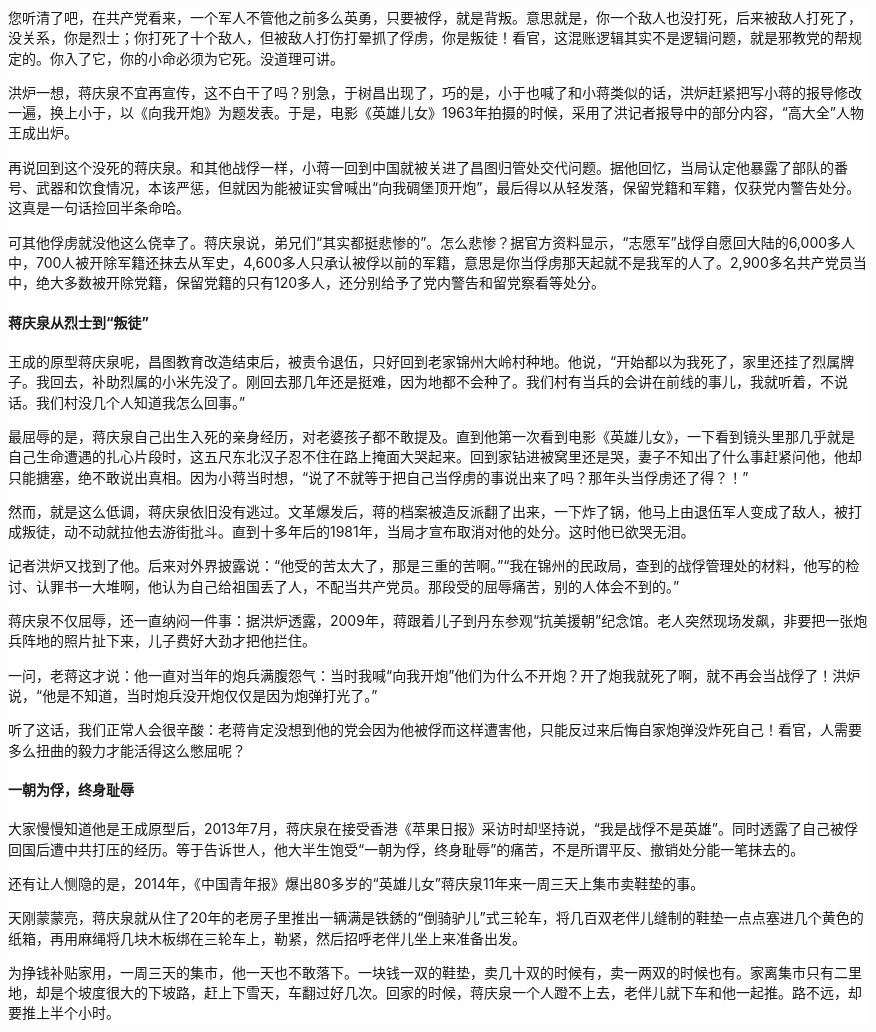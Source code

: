  </p>
 <p>
  您听清了吧，在共产党看来，一个军人不管他之前多么英勇，只要被俘，就是背叛。意思就是，你一个敌人也没打死，后来被敌人打死了，没关系，你是烈士；你打死了十个敌人，但被敌人打伤打晕抓了俘虏，你是叛徒！看官，这混账逻辑其实不是逻辑问题，就是邪教党的帮规定的。你入了它，你的小命必须为它死。没道理可讲。
 </p>
 <p>
  洪炉一想，蒋庆泉不宜再宣传，这不白干了吗？别急，于树昌出现了，巧的是，小于也喊了和小蒋类似的话，洪炉赶紧把写小蒋的报导修改一遍，换上小于，以《向我开炮》为题发表。于是，电影《英雄儿女》1963年拍摄的时候，采用了洪记者报导中的部分内容，“高大全”人物王成出炉。
 </p>
 <p>
  再说回到这个没死的蒋庆泉。和其他战俘一样，小蒋一回到中国就被关进了昌图归管处交代问题。据他回忆，当局认定他暴露了部队的番号、武器和饮食情况，本该严惩，但就因为能被证实曾喊出“向我碉堡顶开炮”，最后得以从轻发落，保留党籍和军籍，仅获党内警告处分。这真是一句话捡回半条命哈。
 </p>
 <p>
  可其他俘虏就没他这么侥幸了。蒋庆泉说，弟兄们“其实都挺悲惨的”。怎么悲惨？据官方资料显示，“志愿军”战俘自愿回大陆的6,000多人中，700人被开除军籍还抹去从军史，4,600多人只承认被俘以前的军籍，意思是你当俘虏那天起就不是我军的人了。2,900多名共产党员当中，绝大多数被开除党籍，保留党籍的只有120多人，还分别给予了党内警告和留党察看等处分。
 </p>
 <h4>
  蒋庆泉从烈士到“叛徒”
 </h4>
 <p>
  王成的原型蒋庆泉呢，昌图教育改造结束后，被责令退伍，只好回到老家锦州大岭村种地。他说，“开始都以为我死了，家里还挂了烈属牌子。我回去，补助烈属的小米先没了。刚回去那几年还是挺难，因为地都不会种了。我们村有当兵的会讲在前线的事儿，我就听着，不说话。我们村没几个人知道我怎么回事。”
 </p>
 <p>
  最屈辱的是，蒋庆泉自己出生入死的亲身经历，对老婆孩子都不敢提及。直到他第一次看到电影《英雄儿女》，一下看到镜头里那几乎就是自己生命遭遇的扎心片段时，这五尺东北汉子忍不住在路上掩面大哭起来。回到家钻进被窝里还是哭，妻子不知出了什么事赶紧问他，他却只能搪塞，绝不敢说出真相。因为小蒋当时想，“说了不就等于把自己当俘虏的事说出来了吗？那年头当俘虏还了得？！”
 </p>
 <p>
  然而，就是这么低调，蒋庆泉依旧没有逃过。文革爆发后，蒋的档案被造反派翻了出来，一下炸了锅，他马上由退伍军人变成了敌人，被打成叛徒，动不动就拉他去游街批斗。直到十多年后的1981年，当局才宣布取消对他的处分。这时他已欲哭无泪。
 </p>
 <p>
  记者洪炉又找到了他。后来对外界披露说：“他受的苦太大了，那是三重的苦啊。”“我在锦州的民政局，查到的战俘管理处的材料，他写的检讨、认罪书一大堆啊，他认为自己给祖国丢了人，不配当共产党员。那段受的屈辱痛苦，别的人体会不到的。”
 </p>
 <p>
  蒋庆泉不仅屈辱，还一直纳闷一件事：据洪炉透露，2009年，蒋跟着儿子到丹东参观“抗美援朝”纪念馆。老人突然现场发飙，非要把一张炮兵阵地的照片扯下来，儿子费好大劲才把他拦住。
 </p>
 <p>
  一问，老蒋这才说：他一直对当年的炮兵满腹怨气：当时我喊“向我开炮”他们为什么不开炮？开了炮我就死了啊，就不再会当战俘了！洪炉说，“他是不知道，当时炮兵没开炮仅仅是因为炮弹打光了。”
 </p>
 <p>
  听了这话，我们正常人会很辛酸：老蒋肯定没想到他的党会因为他被俘而这样遭害他，只能反过来后悔自家炮弹没炸死自己！看官，人需要多么扭曲的毅力才能活得这么憋屈呢？
 </p>
 <h4>
  一朝为俘，终身耻辱
 </h4>
 <p>
  大家慢慢知道他是王成原型后，2013年7月，蒋庆泉在接受香港《苹果日报》采访时却坚持说，“我是战俘不是英雄”。同时透露了自己被俘回国后遭中共打压的经历。等于告诉世人，他大半生饱受“一朝为俘，终身耻辱”的痛苦，不是所谓平反、撤销处分能一笔抹去的。
 </p>
 <p>
  还有让人恻隐的是，2014年，《中国青年报》爆出80多岁的“英雄儿女”蒋庆泉11年来一周三天上集市卖鞋垫的事。
 </p>
 <p>
  天刚蒙蒙亮，蒋庆泉就从住了20年的老房子里推出一辆满是铁銹的“倒骑驴儿”式三轮车，将几百双老伴儿缝制的鞋垫一点点塞进几个黄色的纸箱，再用麻绳将几块木板绑在三轮车上，勒紧，然后招呼老伴儿坐上来准备出发。
 </p>
 <p>
  为挣钱补贴家用，一周三天的集市，他一天也不敢落下。一块钱一双的鞋垫，卖几十双的时候有，卖一两双的时候也有。家离集市只有二里地，却是个坡度很大的下坡路，赶上下雪天，车翻过好几次。回家的时候，蒋庆泉一个人蹬不上去，老伴儿就下车和他一起推。路不远，却要推上半个小时。
 </p>
 <p>